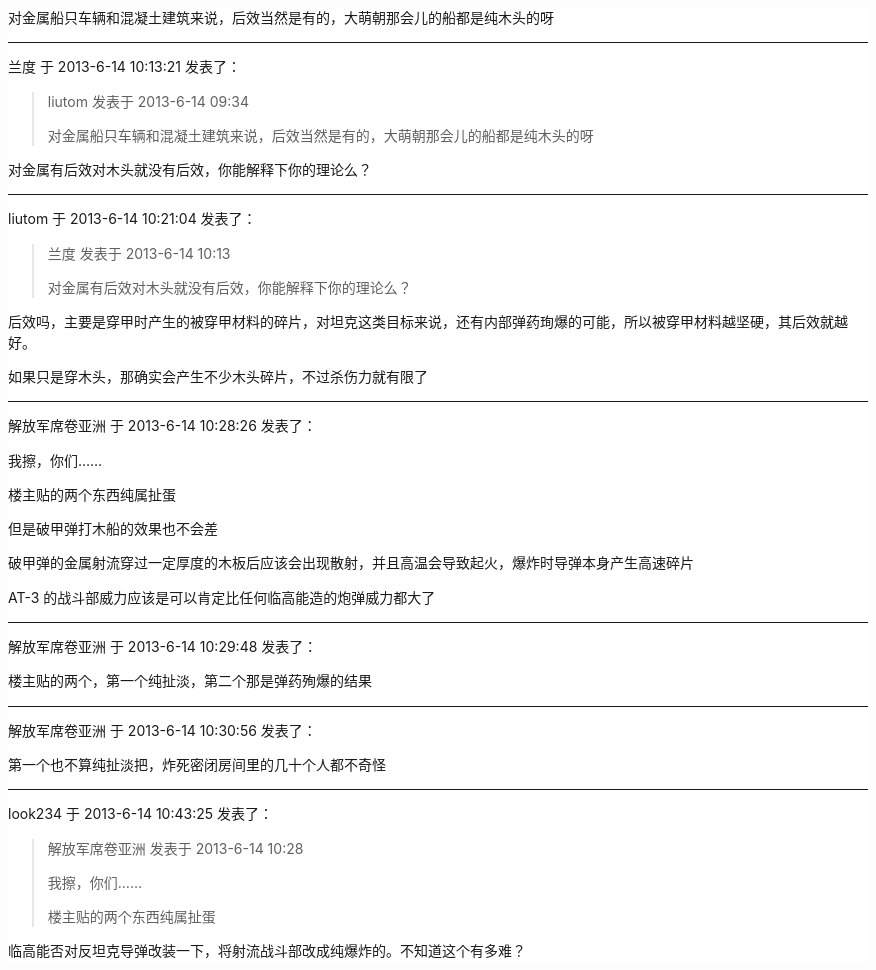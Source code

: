 对金属船只车辆和混凝土建筑来说，后效当然是有的，大萌朝那会儿的船都是纯木头的呀

---

兰度 于 2013-6-14 10:13:21 发表了：

> liutom 发表于 2013-6-14 09:34
>
> 对金属船只车辆和混凝土建筑来说，后效当然是有的，大萌朝那会儿的船都是纯木头的呀

对金属有后效对木头就没有后效，你能解释下你的理论么？

---

liutom 于 2013-6-14 10:21:04 发表了：

> 兰度 发表于 2013-6-14 10:13
>
> 对金属有后效对木头就没有后效，你能解释下你的理论么？

后效吗，主要是穿甲时产生的被穿甲材料的碎片，对坦克这类目标来说，还有内部弹药珣爆的可能，所以被穿甲材料越坚硬，其后效就越好。

如果只是穿木头，那确实会产生不少木头碎片，不过杀伤力就有限了

---

解放军席卷亚洲 于 2013-6-14 10:28:26 发表了：

我擦，你们……

楼主贴的两个东西纯属扯蛋

但是破甲弹打木船的效果也不会差

破甲弹的金属射流穿过一定厚度的木板后应该会出现散射，并且高温会导致起火，爆炸时导弹本身产生高速碎片

AT-3 的战斗部威力应该是可以肯定比任何临高能造的炮弹威力都大了

---

解放军席卷亚洲 于 2013-6-14 10:29:48 发表了：

楼主贴的两个，第一个纯扯淡，第二个那是弹药殉爆的结果

---

解放军席卷亚洲 于 2013-6-14 10:30:56 发表了：

第一个也不算纯扯淡把，炸死密闭房间里的几十个人都不奇怪

---

look234 于 2013-6-14 10:43:25 发表了：

> 解放军席卷亚洲 发表于 2013-6-14 10:28
>
> 我擦，你们……
>
> 楼主贴的两个东西纯属扯蛋

临高能否对反坦克导弹改装一下，将射流战斗部改成纯爆炸的。不知道这个有多难？
